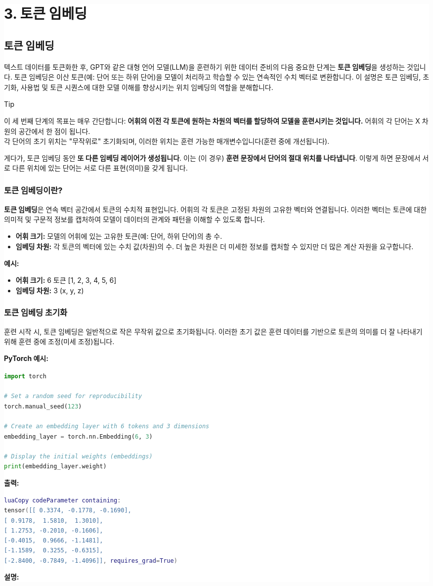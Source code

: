 # 3. 토큰 임베딩

## 토큰 임베딩

텍스트 데이터를 토큰화한 후, GPT와 같은 대형 언어 모델(LLM)을 훈련하기 위한 데이터 준비의 다음 중요한 단계는 **토큰 임베딩**을 생성하는 것입니다. 토큰 임베딩은 이산 토큰(예: 단어 또는 하위 단어)을 모델이 처리하고 학습할 수 있는 연속적인 수치 벡터로 변환합니다. 이 설명은 토큰 임베딩, 초기화, 사용법 및 토큰 시퀀스에 대한 모델 이해를 향상시키는 위치 임베딩의 역할을 분해합니다.

> [!TIP]
> 이 세 번째 단계의 목표는 매우 간단합니다: **어휘의 이전 각 토큰에 원하는 차원의 벡터를 할당하여 모델을 훈련시키는 것입니다.** 어휘의 각 단어는 X 차원의 공간에서 한 점이 됩니다.\
> 각 단어의 초기 위치는 "무작위로" 초기화되며, 이러한 위치는 훈련 가능한 매개변수입니다(훈련 중에 개선됩니다).
>
> 게다가, 토큰 임베딩 동안 **또 다른 임베딩 레이어가 생성됩니다**. 이는 (이 경우) **훈련 문장에서 단어의 절대 위치를 나타냅니다**. 이렇게 하면 문장에서 서로 다른 위치에 있는 단어는 서로 다른 표현(의미)을 갖게 됩니다.

### **토큰 임베딩이란?**

**토큰 임베딩**은 연속 벡터 공간에서 토큰의 수치적 표현입니다. 어휘의 각 토큰은 고정된 차원의 고유한 벡터와 연결됩니다. 이러한 벡터는 토큰에 대한 의미적 및 구문적 정보를 캡처하여 모델이 데이터의 관계와 패턴을 이해할 수 있도록 합니다.

- **어휘 크기:** 모델의 어휘에 있는 고유한 토큰(예: 단어, 하위 단어)의 총 수.
- **임베딩 차원:** 각 토큰의 벡터에 있는 수치 값(차원)의 수. 더 높은 차원은 더 미세한 정보를 캡처할 수 있지만 더 많은 계산 자원을 요구합니다.

**예시:**

- **어휘 크기:** 6 토큰 \[1, 2, 3, 4, 5, 6]
- **임베딩 차원:** 3 (x, y, z)

### **토큰 임베딩 초기화**

훈련 시작 시, 토큰 임베딩은 일반적으로 작은 무작위 값으로 초기화됩니다. 이러한 초기 값은 훈련 데이터를 기반으로 토큰의 의미를 더 잘 나타내기 위해 훈련 중에 조정(미세 조정)됩니다.

**PyTorch 예시:**
```python
import torch

# Set a random seed for reproducibility
torch.manual_seed(123)

# Create an embedding layer with 6 tokens and 3 dimensions
embedding_layer = torch.nn.Embedding(6, 3)

# Display the initial weights (embeddings)
print(embedding_layer.weight)
```
**출력:**
```lua
luaCopy codeParameter containing:
tensor([[ 0.3374, -0.1778, -0.1690],
[ 0.9178,  1.5810,  1.3010],
[ 1.2753, -0.2010, -0.1606],
[-0.4015,  0.9666, -1.1481],
[-1.1589,  0.3255, -0.6315],
[-2.8400, -0.7849, -1.4096]], requires_grad=True)
```
**설명:**
